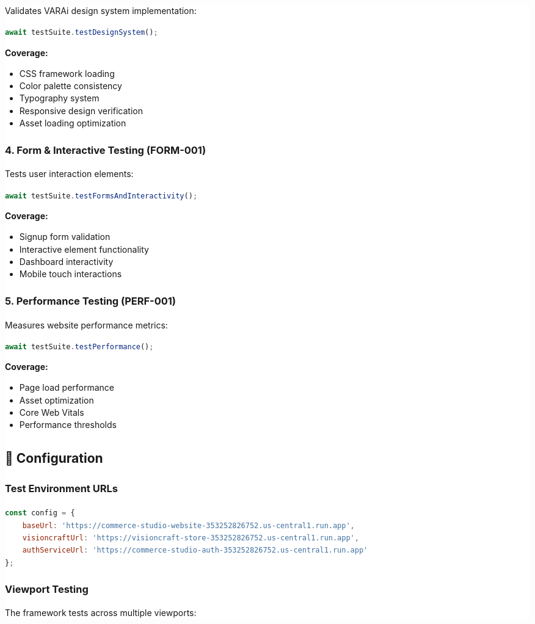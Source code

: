 Validates VARAi design system implementation:

```javascript
await testSuite.testDesignSystem();
```

**Coverage:**
- CSS framework loading
- Color palette consistency
- Typography system
- Responsive design verification
- Asset loading optimization

### 4. Form & Interactive Testing (FORM-001)

Tests user interaction elements:

```javascript
await testSuite.testFormsAndInteractivity();
```

**Coverage:**
- Signup form validation
- Interactive element functionality
- Dashboard interactivity
- Mobile touch interactions

### 5. Performance Testing (PERF-001)

Measures website performance metrics:

```javascript
await testSuite.testPerformance();
```

**Coverage:**
- Page load performance
- Asset optimization
- Core Web Vitals
- Performance thresholds

## 🔧 Configuration

### Test Environment URLs

```javascript
const config = {
    baseUrl: 'https://commerce-studio-website-353252826752.us-central1.run.app',
    visioncraftUrl: 'https://visioncraft-store-353252826752.us-central1.run.app',
    authServiceUrl: 'https://commerce-studio-auth-353252826752.us-central1.run.app'
};
```

### Viewport Testing

The framework tests across multiple viewports:
